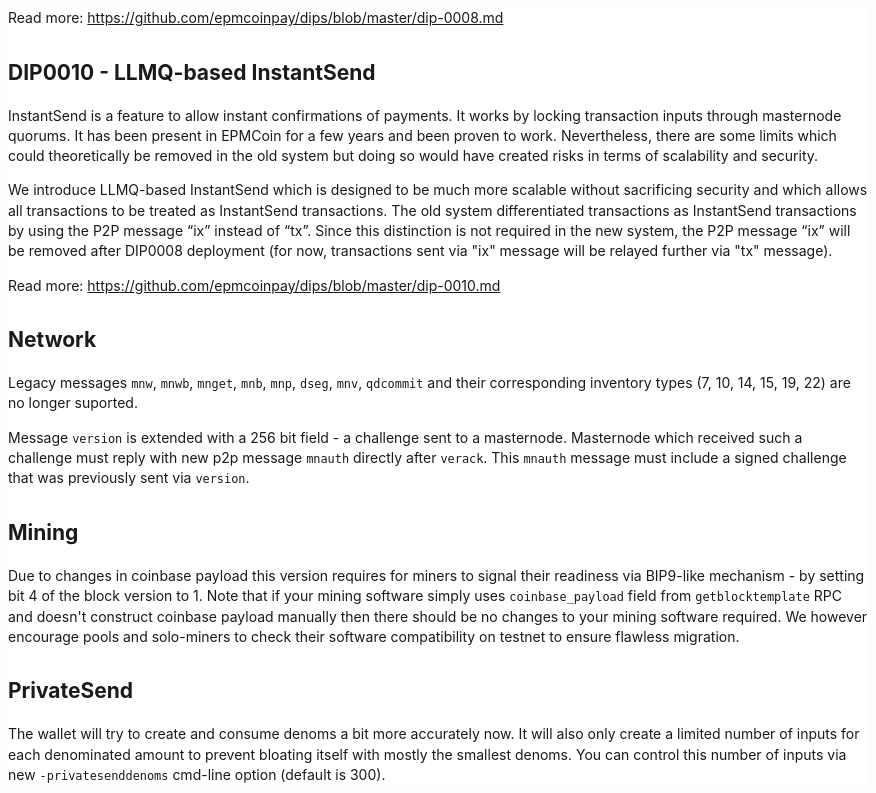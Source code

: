 Read more: https://github.com/epmcoinpay/dips/blob/master/dip-0008.md

DIP0010 - LLMQ-based InstantSend
--------------------------------
InstantSend is a feature to allow instant confirmations of payments. It works by locking transaction
inputs through masternode quorums. It has been present in EPMCoin for a few years and been proven to work.
Nevertheless, there are some limits which could theoretically be removed in the old system but doing so
would have created risks in terms of scalability and security.

We introduce LLMQ-based InstantSend which is designed to be much more scalable without sacrificing
security and which allows all transactions to be treated as InstantSend transactions. The old system
differentiated transactions as InstantSend transactions by using the P2P message “ix” instead of “tx”.
Since this distinction is not required in the new system, the P2P message “ix” will be removed after
DIP0008 deployment (for now, transactions sent via "ix" message will be relayed further via "tx" message).

Read more: https://github.com/epmcoinpay/dips/blob/master/dip-0010.md

Network
------
Legacy messages `mnw`, `mnwb`, `mnget`, `mnb`, `mnp`, `dseg`, `mnv`, `qdcommit` and their corresponding
inventory types (7, 10, 14, 15, 19, 22) are no longer suported.

Message `version` is extended with a 256 bit field - a challenge sent to a masternode. Masternode which
received such a challenge must reply with new p2p message `mnauth` directly after `verack`. This `mnauth`
message must include a signed challenge that was previously sent via `version`.

Mining
------
Due to changes in coinbase payload this version requires for miners to signal their readiness via
BIP9-like mechanism - by setting bit 4 of the block version to 1. Note that if your mining software
simply uses `coinbase_payload` field from `getblocktemplate` RPC and doesn't construct coinbase payload
manually then there should be no changes to your mining software required. We however encourage pools
and solo-miners to check their software compatibility on testnet to ensure flawless migration.

PrivateSend
-----------
The wallet will try to create and consume denoms a bit more accurately now. It will also only create a
limited number of inputs for each denominated amount to prevent bloating itself with mostly the smallest
denoms. You can control this number of inputs via new `-privatesenddenoms` cmd-line option (default is 300).
